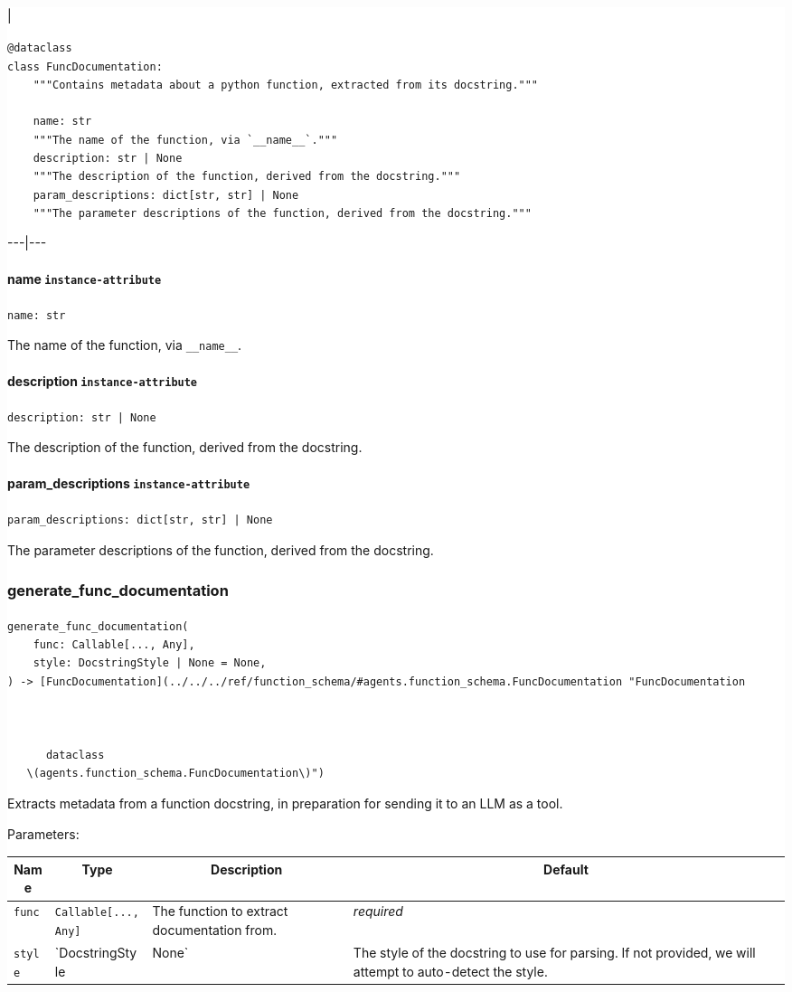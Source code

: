 | 
    
    
    @dataclass
    class FuncDocumentation:
        """Contains metadata about a python function, extracted from its docstring."""
    
        name: str
        """The name of the function, via `__name__`."""
        description: str | None
        """The description of the function, derived from the docstring."""
        param_descriptions: dict[str, str] | None
        """The parameter descriptions of the function, derived from the docstring."""
      
  
---|---  
  
####  name `instance-attribute`
    
    
    name: str
    

The name of the function, via `__name__`.

####  description `instance-attribute`
    
    
    description: str | None
    

The description of the function, derived from the docstring.

####  param_descriptions `instance-attribute`
    
    
    param_descriptions: dict[str, str] | None
    

The parameter descriptions of the function, derived from the docstring.

###  generate_func_documentation
    
    
    generate_func_documentation(
        func: Callable[..., Any],
        style: DocstringStyle | None = None,
    ) -> [FuncDocumentation](../../../ref/function_schema/#agents.function_schema.FuncDocumentation "FuncDocumentation
    
    
      
          dataclass
       \(agents.function_schema.FuncDocumentation\)")
    

Extracts metadata from a function docstring, in preparation for sending it to an LLM as a tool.

Parameters:

Name | Type | Description | Default  
---|---|---|---  
`func` |  `Callable[..., Any]` |  The function to extract documentation from. |  _required_  
`style` |  `DocstringStyle | None` |  The style of the docstring to use for parsing. If not provided, we will attempt to auto-detect the style. |  `None`  
  